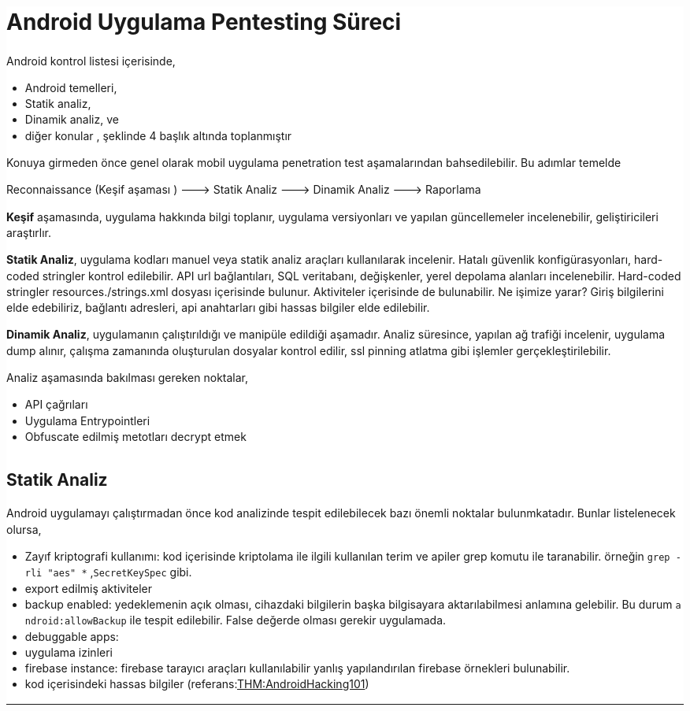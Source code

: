 # Android Uygulama Pentesting Süreci
Android kontrol listesi içerisinde, 
- Android temelleri, 
- Statik analiz, 
- Dinamik analiz, ve 
- diğer konular ,
şeklinde 4 başlık altında toplanmıştır

Konuya girmeden önce genel olarak mobil uygulama penetration test aşamalarından bahsedilebilir. Bu adımlar temelde

Reconnaissance (Keşif aşaması ) ---> Statik Analiz ---> Dinamik Analiz  ---> Raporlama


**Keşif** aşamasında, uygulama hakkında bilgi toplanır, uygulama versiyonları ve yapılan güncellemeler incelenebilir, geliştiricileri araştırlır. 

**Statik Analiz**, uygulama kodları manuel veya statik analiz araçları kullanılarak incelenir. Hatalı güvenlik konfigürasyonları, hard-coded stringler kontrol edilebilir. API url bağlantıları, SQL veritabanı, değişkenler, yerel depolama alanları incelenebilir. Hard-coded stringler resources./strings.xml dosyası içerisinde bulunur. Aktiviteler içerisinde de bulunabilir. Ne işimize yarar? Giriş bilgilerini elde edebiliriz, bağlantı adresleri, api anahtarları gibi hassas bilgiler elde edilebilir.

**Dinamik Analiz**, uygulamanın çalıştırıldığı ve manipüle edildiği aşamadır. Analiz süresince, yapılan ağ trafiği incelenir, uygulama dump alınır, çalışma zamanında oluşturulan dosyalar kontrol edilir, ssl pinning atlatma gibi işlemler gerçekleştirilebilir.

Analiz aşamasında bakılması gereken noktalar,
- API çağrıları
- Uygulama Entrypointleri
- Obfuscate edilmiş metotları decrypt etmek

## Statik Analiz
Android uygulamayı çalıştırmadan önce kod analizinde tespit edilebilecek bazı önemli noktalar bulunmkatadır. Bunlar listelenecek olursa,
- Zayıf kriptografi kullanımı: kod içerisinde kriptolama ile ilgili kullanılan terim ve apiler grep komutu ile taranabilir. örneğin `grep -rli "aes" *` ,`SecretKeySpec` gibi.
- export edilmiş aktiviteler
- backup enabled: yedeklemenin açık olması, cihazdaki bilgilerin başka bilgisayara aktarılabilmesi anlamına gelebilir. Bu durum `android:allowBackup` ile tespit edilebilir. False değerde olması gerekir uygulamada.
- debuggable apps:
- uygulama izinleri
- firebase instance: firebase tarayıcı araçları kullanılabilir yanlış yapılandırılan firebase örnekleri bulunabilir.
- kod içerisindeki hassas bilgiler
(referans:[THM:AndroidHacking101](https://tryhackme.com/room/androidhacking101))





---
